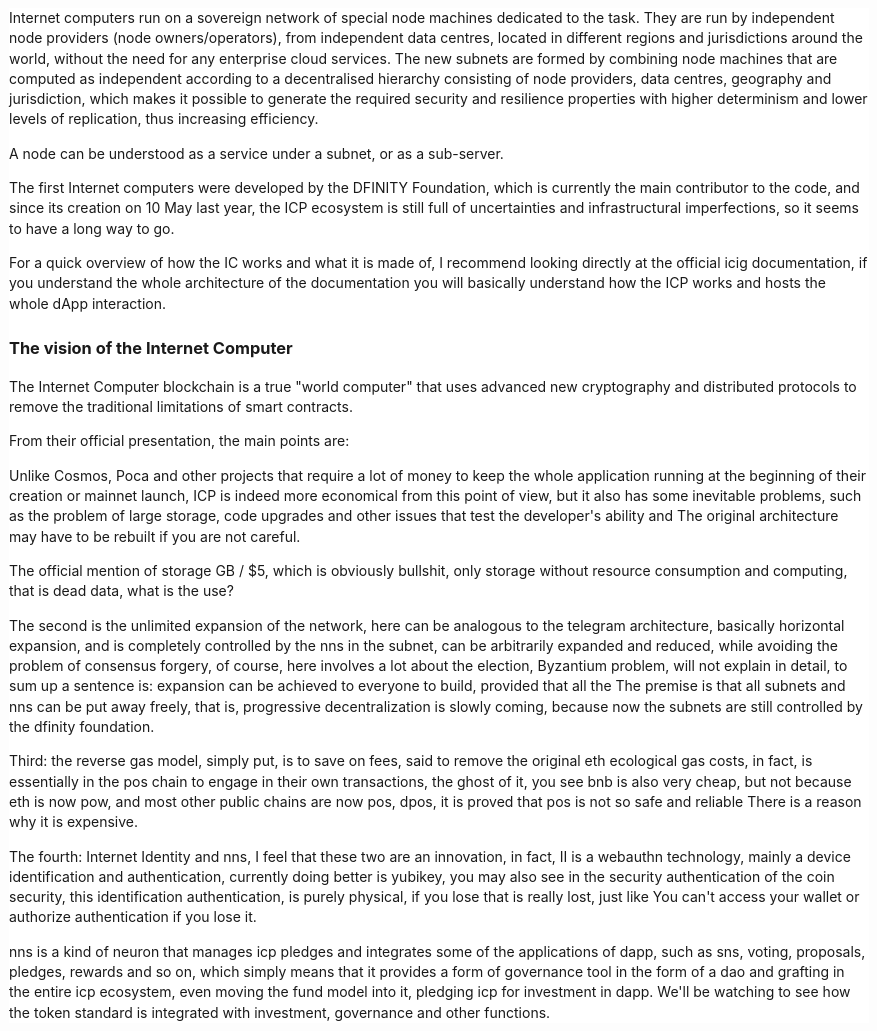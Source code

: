 Internet computers run on a sovereign network of special node machines dedicated to the task. They are run by independent node providers (node owners/operators), from independent data centres, located in different regions and jurisdictions around the world, without the need for any enterprise cloud services. The new subnets are formed by combining node machines that are computed as independent according to a decentralised hierarchy consisting of node providers, data centres, geography and jurisdiction, which makes it possible to generate the required security and resilience properties with higher determinism and lower levels of replication, thus increasing efficiency.

A node can be understood as a service under a subnet, or as a sub-server.

The first Internet computers were developed by the DFINITY Foundation, which is currently the main contributor to the code, and since its creation on 10 May last year, the ICP ecosystem is still full of uncertainties and infrastructural imperfections, so it seems to have a long way to go.

For a quick overview of how the IC works and what it is made of, I recommend looking directly at the official icig documentation, if you understand the whole architecture of the documentation you will basically understand how the ICP works and hosts the whole dApp interaction.

### The vision of the Internet Computer

The Internet Computer blockchain is a true "world computer" that uses advanced new cryptography and distributed protocols to remove the traditional limitations of smart contracts.

From their official presentation, the main points are:

Unlike Cosmos, Poca and other projects that require a lot of money to keep the whole application running at the beginning of their creation or mainnet launch, ICP is indeed more economical from this point of view, but it also has some inevitable problems, such as the problem of large storage, code upgrades and other issues that test the developer's ability and The original architecture may have to be rebuilt if you are not careful.

The official mention of storage GB / $5, which is obviously bullshit, only storage without resource consumption and computing, that is dead data, what is the use?

The second is the unlimited expansion of the network, here can be analogous to the telegram architecture, basically horizontal expansion, and is completely controlled by the nns in the subnet, can be arbitrarily expanded and reduced, while avoiding the problem of consensus forgery, of course, here involves a lot about the election, Byzantium problem, will not explain in detail, to sum up a sentence is: expansion can be achieved to everyone to build, provided that all the The premise is that all subnets and nns can be put away freely, that is, progressive decentralization is slowly coming, because now the subnets are still controlled by the dfinity foundation.

Third: the reverse gas model, simply put, is to save on fees, said to remove the original eth ecological gas costs, in fact, is essentially in the pos chain to engage in their own transactions, the ghost of it, you see bnb is also very cheap, but not because eth is now pow, and most other public chains are now pos, dpos, it is proved that pos is not so safe and reliable There is a reason why it is expensive.

The fourth: Internet Identity and nns, I feel that these two are an innovation, in fact, II is a webauthn technology, mainly a device identification and authentication, currently doing better is yubikey, you may also see in the security authentication of the coin security, this identification authentication, is purely physical, if you lose that is really lost, just like You can't access your wallet or authorize authentication if you lose it.

nns is a kind of neuron that manages icp pledges and integrates some of the applications of dapp, such as sns, voting, proposals, pledges, rewards and so on, which simply means that it provides a form of governance tool in the form of a dao and grafting in the entire icp ecosystem, even moving the fund model into it, pledging icp for investment in dapp. We'll be watching to see how the token standard is integrated with investment, governance and other functions.
